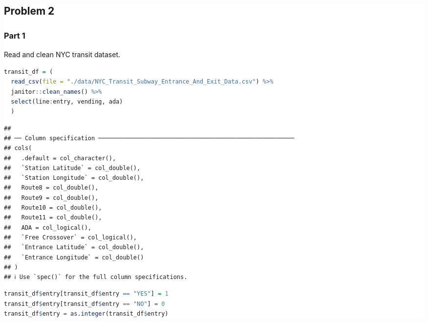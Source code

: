 ## Problem 2

### Part 1

Read and clean NYC transit dataset.

``` r
transit_df = (
  read_csv(file = "./data/NYC_Transit_Subway_Entrance_And_Exit_Data.csv") %>% 
  janitor::clean_names() %>% 
  select(line:entry, vending, ada)
  )
```

    ## 
    ## ── Column specification ────────────────────────────────────────────────────────
    ## cols(
    ##   .default = col_character(),
    ##   `Station Latitude` = col_double(),
    ##   `Station Longitude` = col_double(),
    ##   Route8 = col_double(),
    ##   Route9 = col_double(),
    ##   Route10 = col_double(),
    ##   Route11 = col_double(),
    ##   ADA = col_logical(),
    ##   `Free Crossover` = col_logical(),
    ##   `Entrance Latitude` = col_double(),
    ##   `Entrance Longitude` = col_double()
    ## )
    ## ℹ Use `spec()` for the full column specifications.

``` r
transit_df$entry[transit_df$entry == "YES"] = 1
transit_df$entry[transit_df$entry == "NO"] = 0
transit_df$entry = as.integer(transit_df$entry)
```
